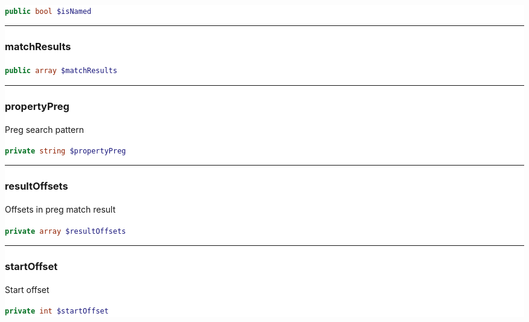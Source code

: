 ```php
public bool $isNamed
```






***

### matchResults



```php
public array $matchResults
```






***

### propertyPreg

Preg search pattern

```php
private string $propertyPreg
```






***

### resultOffsets

Offsets in preg match result

```php
private array $resultOffsets
```






***

### startOffset

Start offset

```php
private int $startOffset
```




